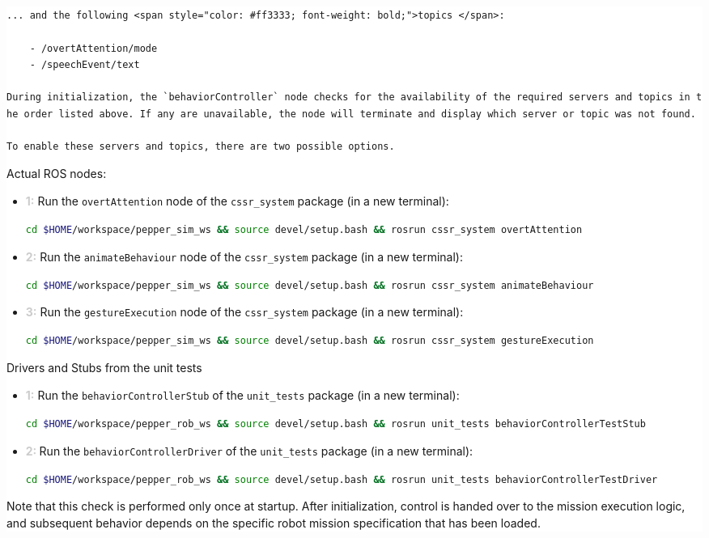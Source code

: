     ... and the following <span style="color: #ff3333; font-weight: bold;">topics </span>:

        - /overtAttention/mode
        - /speechEvent/text

    During initialization, the `behaviorController` node checks for the availability of the required servers and topics in the order listed above. If any are unavailable, the node will terminate and display which server or topic was not found.

    To enable these servers and topics, there are two possible options.

<div>
<span>Actual ROS nodes:</span>

- <span style="color: #cccccc; font-weight: bold">1:</span> Run the <code>overtAttention</code> node of the <code>cssr_system</code> package (in a new terminal):
    ```sh
    cd $HOME/workspace/pepper_sim_ws && source devel/setup.bash && rosrun cssr_system overtAttention
    ```
- <span style="color: #cccccc; font-weight: bold">2:</span> Run the <code>animateBehaviour</code> node of the <code>cssr_system</code> package (in a new terminal):
    ```sh
    cd $HOME/workspace/pepper_sim_ws && source devel/setup.bash && rosrun cssr_system animateBehaviour
    ```
- <span style="color: #cccccc; font-weight: bold">3:</span> Run the <code>gestureExecution</code> node of the <code>cssr_system</code> package (in a new terminal):
    ```sh
    cd $HOME/workspace/pepper_sim_ws && source devel/setup.bash && rosrun cssr_system gestureExecution
    ```




</div>

<div>

<span>Drivers and Stubs from the unit tests</span>
  - <span style="color: #cccccc; font-weight: bold">1:</span> Run the <code>behaviorControllerStub</code> of the <code>unit_tests</code> package (in a new terminal):
    ```sh
    cd $HOME/workspace/pepper_rob_ws && source devel/setup.bash && rosrun unit_tests behaviorControllerTestStub
    ```
- <span style="color: #cccccc; font-weight: bold">2: </span> Run the <code>behaviorControllerDriver</code> of the <code>unit_tests</code> package (in a new terminal):
    ```sh
    cd $HOME/workspace/pepper_rob_ws && source devel/setup.bash && rosrun unit_tests behaviorControllerTestDriver
    ```
</div>


Note that this check is performed only once at startup. After initialization, control is handed over to the mission execution logic, and subsequent behavior depends on the specific robot mission specification that has been loaded.
         
